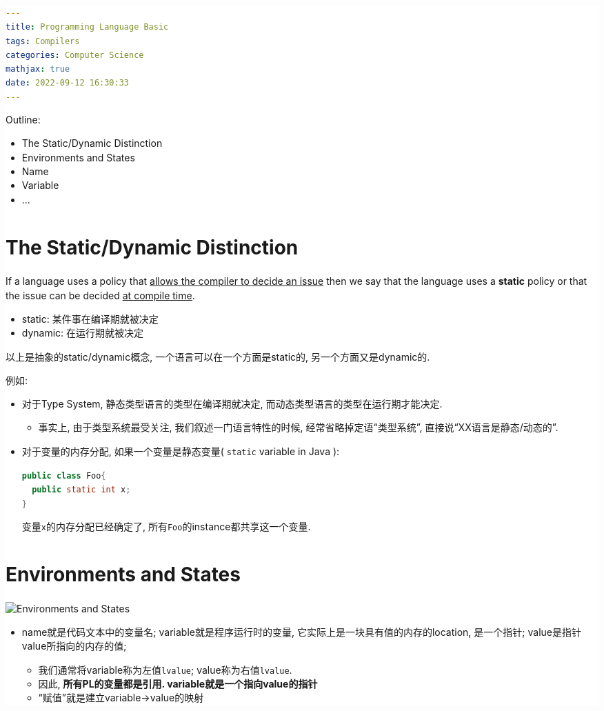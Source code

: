 ```yaml
---
title: Programming Language Basic
tags: Compilers
categories: Computer Science
mathjax: true
date: 2022-09-12 16:30:33
---
```



Outline:

* The Static/Dynamic Distinction
* Environments and States
* Name
* Variable
* ...



# The Static/Dynamic Distinction

If a language uses a policy that <u>allows the compiler to decide an issue</u> then we say that the language uses a **static** policy or that the issue can be decided <u>at compile time</u>.

* static: 某件事在编译期就被决定
* dynamic: 在运行期就被决定



以上是抽象的static/dynamic概念, 一个语言可以在一个方面是static的, 另一个方面又是dynamic的. 

例如:

* 对于Type System, 静态类型语言的类型在编译期就决定, 而动态类型语言的类型在运行期才能决定. 
  * 事实上, 由于类型系统最受关注, 我们叙述一门语言特性的时候, 经常省略掉定语“类型系统”, 直接说“XX语言是静态/动态的”.

* 对于变量的内存分配, 如果一个变量是静态变量( `static` variable  in Java ):

  ```java
  public class Foo{
    public static int x;
  }
  ```

  变量`x`的内存分配已经确定了, 所有`Foo`的instance都共享这一个变量. 

# Environments and States

![Environments and States](https://seec2-lyk.oss-cn-shanghai.aliyuncs.com/Hexo/Compilers/Programming%20Language%20Basic/Environments%20and%20States.png)

- name就是代码文本中的变量名; variable就是程序运行时的变量, 它实际上是一块具有值的内存的location, 是一个指针; value是指针value所指向的内存的值;

  * 我们通常将variable称为左值`lvalue`; value称为右值`lvalue`.
  * 因此, **所有PL的变量都是引用. variable就是一个指向value的指针**
  * “赋值”就是建立variable->value的映射
  